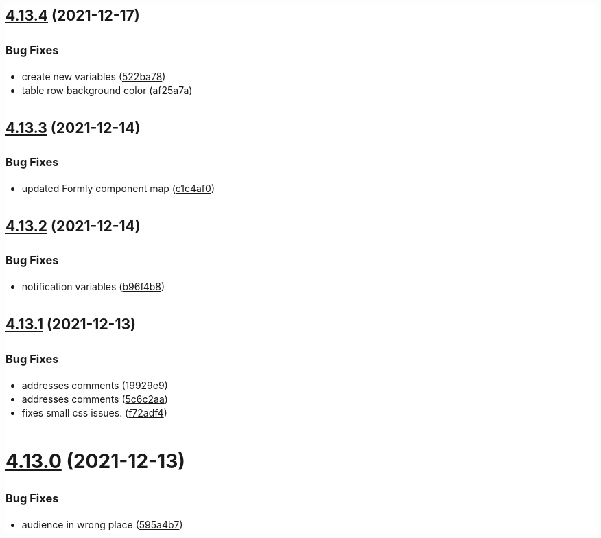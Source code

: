 ## [4.13.4](https://dev.azure.com/proplogix/architecture/_git/angular/compare/4.13.3...4.13.4) (2021-12-17)


### Bug Fixes

* create new variables ([522ba78](https://dev.azure.com/proplogix/architecture/_git/angular/commit/522ba78cb0db82d103fd91ea5e665a912512821b))
* table row background color ([af25a7a](https://dev.azure.com/proplogix/architecture/_git/angular/commit/af25a7a693229595bee8241e307f56063213f06f))

## [4.13.3](https://dev.azure.com/proplogix/architecture/_git/angular/compare/4.13.2...4.13.3) (2021-12-14)


### Bug Fixes

* updated Formly component map ([c1c4af0](https://dev.azure.com/proplogix/architecture/_git/angular/commit/c1c4af0cb3d61316652c81e447532b60f467ec2d))

## [4.13.2](https://dev.azure.com/proplogix/architecture/_git/angular/compare/4.13.1...4.13.2) (2021-12-14)


### Bug Fixes

* notification variables ([b96f4b8](https://dev.azure.com/proplogix/architecture/_git/angular/commit/b96f4b8dc0c4a21a09770b56437ee8045be156cc))

## [4.13.1](https://dev.azure.com/proplogix/architecture/_git/angular/compare/4.13.0...4.13.1) (2021-12-13)


### Bug Fixes

* addresses comments ([19929e9](https://dev.azure.com/proplogix/architecture/_git/angular/commit/19929e96e9891c23628f42d889479aa0f7f7e393))
* addresses comments ([5c6c2aa](https://dev.azure.com/proplogix/architecture/_git/angular/commit/5c6c2aa48b750e6faedd25c3227b47202ef20758))
* fixes small css issues. ([f72adf4](https://dev.azure.com/proplogix/architecture/_git/angular/commit/f72adf4f53854804eb6753575b3e0539ef133823))

# [4.13.0](https://dev.azure.com/proplogix/architecture/_git/angular/compare/4.12.1...4.13.0) (2021-12-13)


### Bug Fixes

* audience in wrong place ([595a4b7](https://dev.azure.com/proplogix/architecture/_git/angular/commit/595a4b72bf8dfb1cc967e452f060f8febcef5d91))
